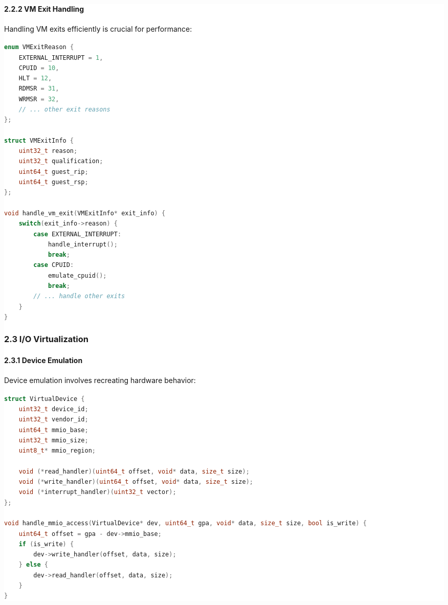 #### 2.2.2 VM Exit Handling
Handling VM exits efficiently is crucial for performance:

```c
enum VMExitReason {
    EXTERNAL_INTERRUPT = 1,
    CPUID = 10,
    HLT = 12,
    RDMSR = 31,
    WRMSR = 32,
    // ... other exit reasons
};

struct VMExitInfo {
    uint32_t reason;
    uint32_t qualification;
    uint64_t guest_rip;
    uint64_t guest_rsp;
};

void handle_vm_exit(VMExitInfo* exit_info) {
    switch(exit_info->reason) {
        case EXTERNAL_INTERRUPT:
            handle_interrupt();
            break;
        case CPUID:
            emulate_cpuid();
            break;
        // ... handle other exits
    }
}
```

### 2.3 I/O Virtualization

#### 2.3.1 Device Emulation
Device emulation involves recreating hardware behavior:

```c
struct VirtualDevice {
    uint32_t device_id;
    uint32_t vendor_id;
    uint64_t mmio_base;
    uint32_t mmio_size;
    uint8_t* mmio_region;
    
    void (*read_handler)(uint64_t offset, void* data, size_t size);
    void (*write_handler)(uint64_t offset, void* data, size_t size);
    void (*interrupt_handler)(uint32_t vector);
};

void handle_mmio_access(VirtualDevice* dev, uint64_t gpa, void* data, size_t size, bool is_write) {
    uint64_t offset = gpa - dev->mmio_base;
    if (is_write) {
        dev->write_handler(offset, data, size);
    } else {
        dev->read_handler(offset, data, size);
    }
}
```
